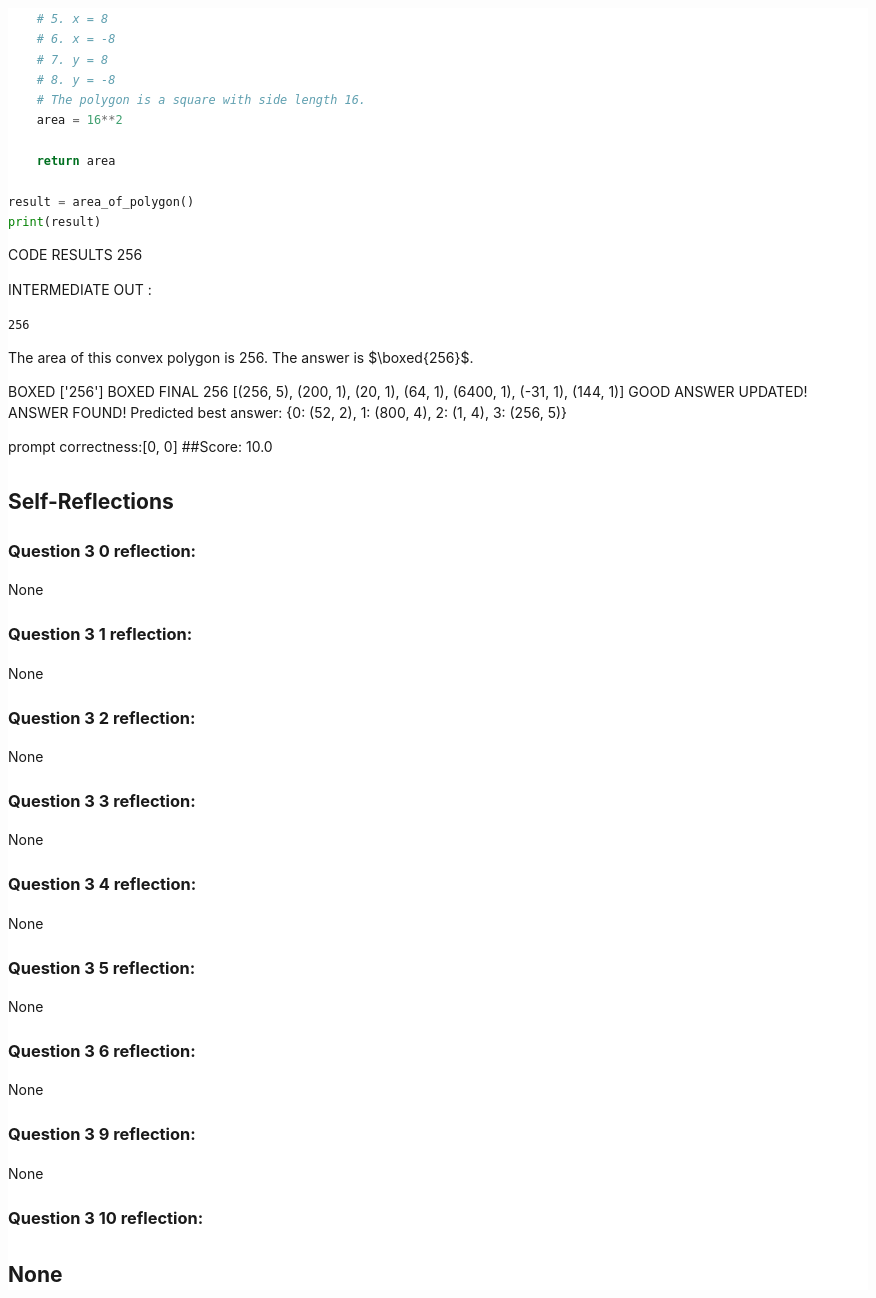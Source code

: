 ```python
    # 5. x = 8
    # 6. x = -8
    # 7. y = 8
    # 8. y = -8
    # The polygon is a square with side length 16.
    area = 16**2

    return area

result = area_of_polygon()
print(result)
```

CODE RESULTS 256

INTERMEDIATE OUT :
```output
256
```
The area of this convex polygon is $256$. The answer is $\boxed{256}$.

BOXED ['256']
BOXED FINAL 256
[(256, 5), (200, 1), (20, 1), (64, 1), (6400, 1), (-31, 1), (144, 1)]
GOOD ANSWER UPDATED!
ANSWER FOUND!
Predicted best answer: {0: (52, 2), 1: (800, 4), 2: (1, 4), 3: (256, 5)}

prompt correctness:[0, 0]
##Score: 10.0

## Self-Reflections

### Question 3 0 reflection:
None
### Question 3 1 reflection:
None
### Question 3 2 reflection:
None
### Question 3 3 reflection:
None
### Question 3 4 reflection:
None
### Question 3 5 reflection:
None
### Question 3 6 reflection:
None
### Question 3 9 reflection:
None
### Question 3 10 reflection:
None
---
